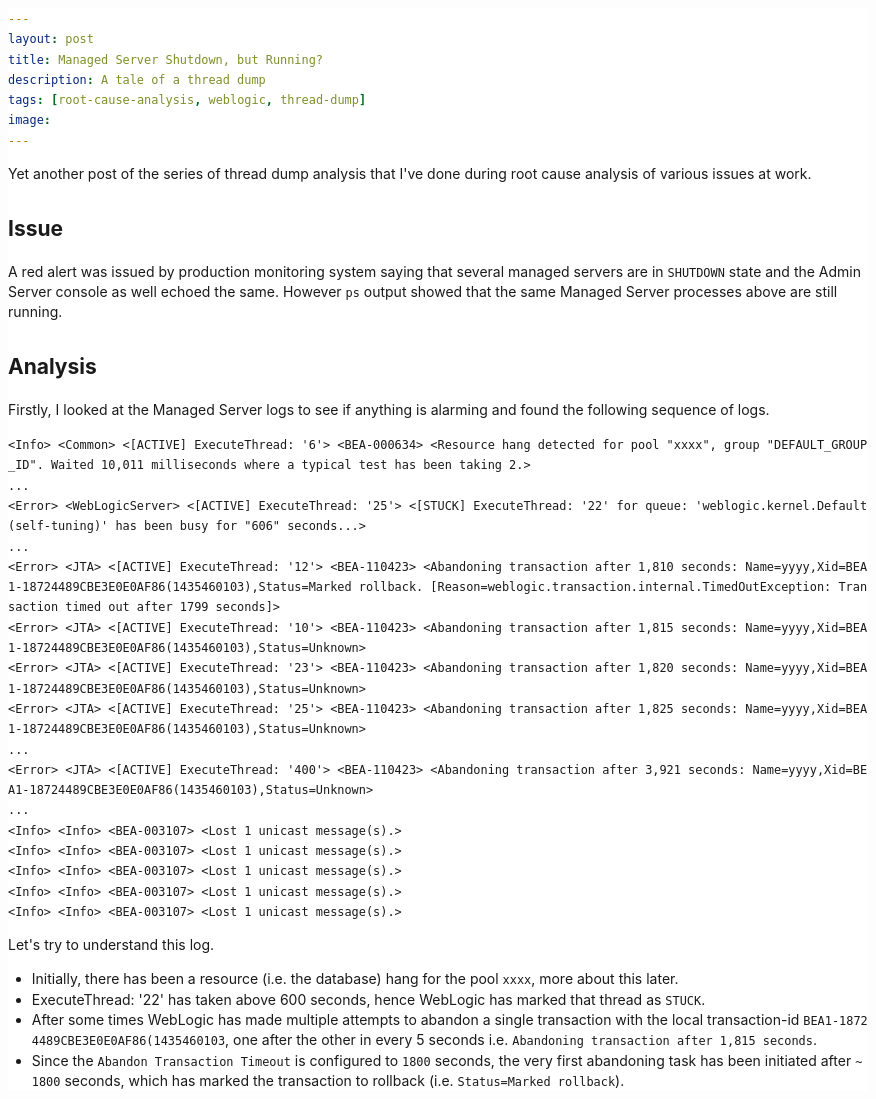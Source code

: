 ```yaml
---
layout: post
title: Managed Server Shutdown, but Running?
description: A tale of a thread dump
tags: [root-cause-analysis, weblogic, thread-dump]
image:
---
```


Yet another post of the series of thread dump analysis that I've done during root cause analysis of various issues at work.

## Issue

A red alert was issued by production monitoring system saying that several managed servers are in `SHUTDOWN` state and the Admin Server console as well echoed the same. However `ps` output showed that the same Managed Server processes above are still running.


## Analysis

Firstly, I looked at the Managed Server logs to see if anything is alarming and found the following sequence of logs.

```
<Info> <Common> <[ACTIVE] ExecuteThread: '6'> <BEA-000634> <Resource hang detected for pool "xxxx", group "DEFAULT_GROUP_ID". Waited 10,011 milliseconds where a typical test has been taking 2.>
...
<Error> <WebLogicServer> <[ACTIVE] ExecuteThread: '25'> <[STUCK] ExecuteThread: '22' for queue: 'weblogic.kernel.Default (self-tuning)' has been busy for "606" seconds...>
...
<Error> <JTA> <[ACTIVE] ExecuteThread: '12'> <BEA-110423> <Abandoning transaction after 1,810 seconds: Name=yyyy,Xid=BEA1-18724489CBE3E0E0AF86(1435460103),Status=Marked rollback. [Reason=weblogic.transaction.internal.TimedOutException: Transaction timed out after 1799 seconds]>
<Error> <JTA> <[ACTIVE] ExecuteThread: '10'> <BEA-110423> <Abandoning transaction after 1,815 seconds: Name=yyyy,Xid=BEA1-18724489CBE3E0E0AF86(1435460103),Status=Unknown>
<Error> <JTA> <[ACTIVE] ExecuteThread: '23'> <BEA-110423> <Abandoning transaction after 1,820 seconds: Name=yyyy,Xid=BEA1-18724489CBE3E0E0AF86(1435460103),Status=Unknown>
<Error> <JTA> <[ACTIVE] ExecuteThread: '25'> <BEA-110423> <Abandoning transaction after 1,825 seconds: Name=yyyy,Xid=BEA1-18724489CBE3E0E0AF86(1435460103),Status=Unknown>
...
<Error> <JTA> <[ACTIVE] ExecuteThread: '400'> <BEA-110423> <Abandoning transaction after 3,921 seconds: Name=yyyy,Xid=BEA1-18724489CBE3E0E0AF86(1435460103),Status=Unknown>
...
<Info> <Info> <BEA-003107> <Lost 1 unicast message(s).>
<Info> <Info> <BEA-003107> <Lost 1 unicast message(s).>
<Info> <Info> <BEA-003107> <Lost 1 unicast message(s).>
<Info> <Info> <BEA-003107> <Lost 1 unicast message(s).>
<Info> <Info> <BEA-003107> <Lost 1 unicast message(s).>
```

Let's try to understand this log. 
- Initially, there has been a resource (i.e. the database) hang for the pool `xxxx`, more about this later. 
- ExecuteThread: '22' has taken above 600 seconds, hence WebLogic has marked that thread as `STUCK`.
- After some times WebLogic has made multiple attempts to abandon a single transaction with the local transaction-id `BEA1-18724489CBE3E0E0AF86(1435460103`, one after the other in every 5 seconds i.e. `Abandoning transaction after 1,815 seconds`.
- Since the `Abandon Transaction Timeout` is configured to `1800` seconds, the very first abandoning task has been initiated after `~1800` seconds, which has marked the transaction to rollback (i.e. `Status=Marked rollback`).